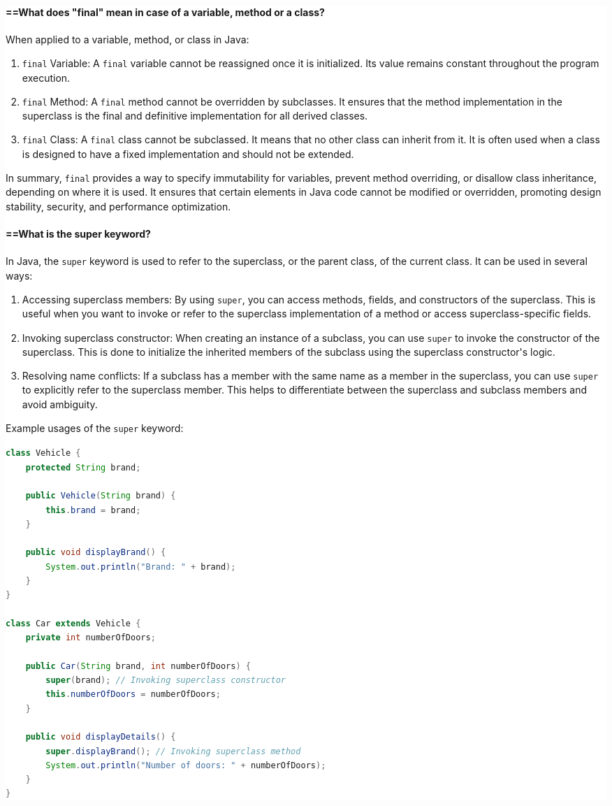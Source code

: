 #### ==What does "final" mean in case of a variable, method or a class?

When applied to a variable, method, or class in Java:

1. `final` Variable: A `final` variable cannot be reassigned once it is initialized. Its value remains constant throughout the program execution.

2. `final` Method: A `final` method cannot be overridden by subclasses. It ensures that the method implementation in the superclass is the final and definitive implementation for all derived classes.

3. `final` Class: A `final` class cannot be subclassed. It means that no other class can inherit from it. It is often used when a class is designed to have a fixed implementation and should not be extended.

In summary, `final` provides a way to specify immutability for variables, prevent method overriding, or disallow class inheritance, depending on where it is used. It ensures that certain elements in Java code cannot be modified or overridden, promoting design stability, security, and performance optimization.


#### ==What is the super keyword?

In Java, the `super` keyword is used to refer to the superclass, or the parent class, of the current class. It can be used in several ways:

1. Accessing superclass members: By using `super`, you can access methods, fields, and constructors of the superclass. This is useful when you want to invoke or refer to the superclass implementation of a method or access superclass-specific fields.

2. Invoking superclass constructor: When creating an instance of a subclass, you can use `super` to invoke the constructor of the superclass. This is done to initialize the inherited members of the subclass using the superclass constructor's logic.

3. Resolving name conflicts: If a subclass has a member with the same name as a member in the superclass, you can use `super` to explicitly refer to the superclass member. This helps to differentiate between the superclass and subclass members and avoid ambiguity.

Example usages of the `super` keyword:

```java
class Vehicle {
    protected String brand;

    public Vehicle(String brand) {
        this.brand = brand;
    }

    public void displayBrand() {
        System.out.println("Brand: " + brand);
    }
}

class Car extends Vehicle {
    private int numberOfDoors;

    public Car(String brand, int numberOfDoors) {
        super(brand); // Invoking superclass constructor
        this.numberOfDoors = numberOfDoors;
    }

    public void displayDetails() {
        super.displayBrand(); // Invoking superclass method
        System.out.println("Number of doors: " + numberOfDoors);
    }
}
```
